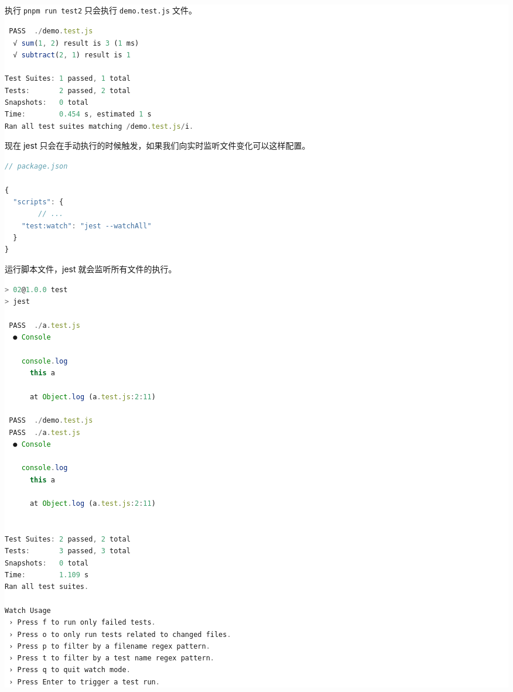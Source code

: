 执行 `pnpm run test2`  只会执行 `demo.test.js` 文件。

```js
 PASS  ./demo.test.js
  √ sum(1, 2) result is 3 (1 ms)
  √ subtract(2, 1) result is 1                                                   
                                                                                 
Test Suites: 1 passed, 1 total                                                   
Tests:       2 passed, 2 total                                                   
Snapshots:   0 total
Time:        0.454 s, estimated 1 s
Ran all test suites matching /demo.test.js/i.
```

现在 jest 只会在手动执行的时候触发，如果我们向实时监听文件变化可以这样配置。

```js
// package.json

{
  "scripts": {
		// ...
    "test:watch": "jest --watchAll"
  }
}
```

运行脚本文件，jest 就会监听所有文件的执行。

```js
> 02@1.0.0 test
> jest

 PASS  ./a.test.js
  ● Console

    console.log
      this a

      at Object.log (a.test.js:2:11)

 PASS  ./demo.test.js
 PASS  ./a.test.js
  ● Console

    console.log
      this a

      at Object.log (a.test.js:2:11)


Test Suites: 2 passed, 2 total
Tests:       3 passed, 3 total
Snapshots:   0 total
Time:        1.109 s
Ran all test suites.

Watch Usage
 › Press f to run only failed tests.
 › Press o to only run tests related to changed files.
 › Press p to filter by a filename regex pattern.
 › Press t to filter by a test name regex pattern.
 › Press q to quit watch mode.
 › Press Enter to trigger a test run.
```

